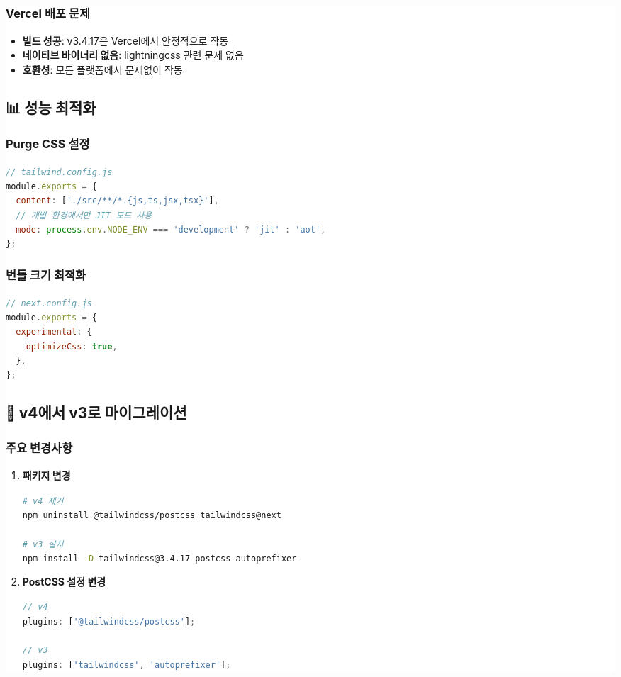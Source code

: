### **Vercel 배포 문제**

- **빌드 성공**: v3.4.17은 Vercel에서 안정적으로 작동
- **네이티브 바이너리 없음**: lightningcss 관련 문제 없음
- **호환성**: 모든 플랫폼에서 문제없이 작동

## 📊 **성능 최적화**

### **Purge CSS 설정**

```javascript
// tailwind.config.js
module.exports = {
  content: ['./src/**/*.{js,ts,jsx,tsx}'],
  // 개발 환경에서만 JIT 모드 사용
  mode: process.env.NODE_ENV === 'development' ? 'jit' : 'aot',
};
```

### **번들 크기 최적화**

```javascript
// next.config.js
module.exports = {
  experimental: {
    optimizeCss: true,
  },
};
```

## 🔄 **v4에서 v3로 마이그레이션**

### **주요 변경사항**

1. **패키지 변경**

   ```bash
   # v4 제거
   npm uninstall @tailwindcss/postcss tailwindcss@next

   # v3 설치
   npm install -D tailwindcss@3.4.17 postcss autoprefixer
   ```

2. **PostCSS 설정 변경**

   ```javascript
   // v4
   plugins: ['@tailwindcss/postcss'];

   // v3
   plugins: ['tailwindcss', 'autoprefixer'];
   ```
